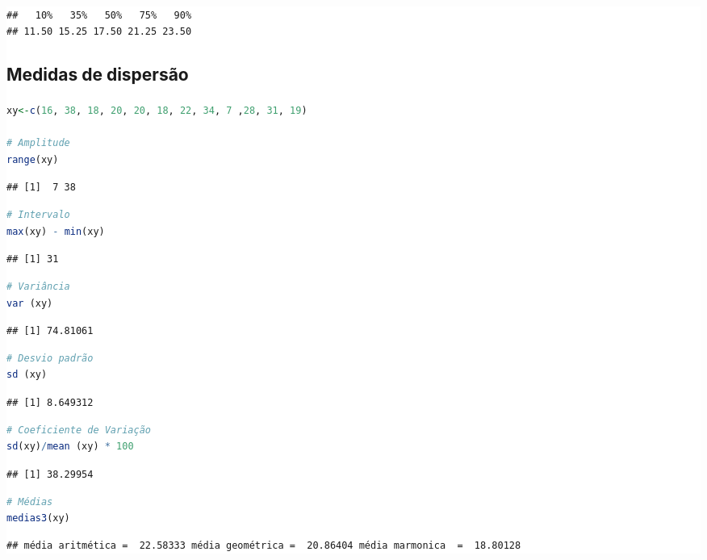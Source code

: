     ##   10%   35%   50%   75%   90% 
    ## 11.50 15.25 17.50 21.25 23.50

## Medidas de dispersão

``` r
xy<-c(16, 38, 18, 20, 20, 18, 22, 34, 7 ,28, 31, 19)

# Amplitude
range(xy)
```

    ## [1]  7 38

``` r
# Intervalo
max(xy) - min(xy)
```

    ## [1] 31

``` r
# Variância
var (xy)
```

    ## [1] 74.81061

``` r
# Desvio padrão
sd (xy)
```

    ## [1] 8.649312

``` r
# Coeficiente de Variação
sd(xy)/mean (xy) * 100
```

    ## [1] 38.29954

``` r
# Médias
medias3(xy)
```

    ## média aritmética =  22.58333 média geométrica =  20.86404 média marmonica  =  18.80128

